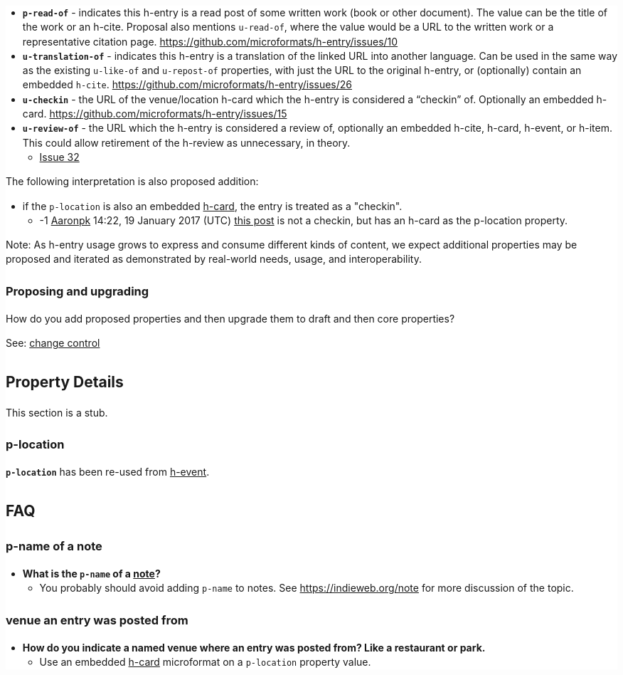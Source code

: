 * **`p-read-of`** - indicates this h-entry is a read post of some written work (book or other document). The value can be the title of the work or an h-cite. Proposal also mentions `u-read-of`, where the value would be a URL to the written work or a representative citation page. <https://github.com/microformats/h-entry/issues/10>
* **`u-translation-of`** - indicates this h-entry is a translation of the linked URL into another language. Can be used in the same way as the existing `u-like-of` and `u-repost-of` properties, with just the URL to the original h-entry, or (optionally) contain an embedded `h-cite`. <https://github.com/microformats/h-entry/issues/26>
* **`u-checkin`** - the URL of the venue/location h-card which the h-entry is considered a “checkin” of. Optionally an embedded h-card. <https://github.com/microformats/h-entry/issues/15>
* **`u-review-of`** - the URL which the h-entry is considered a review of, optionally an embedded h-cite, h-card, h-event, or h-item. This could allow retirement of the h-review as unnecessary, in theory.
  + [Issue 32](https://github.com/microformats/h-entry/issues/32)

The following interpretation is also proposed addition:

* if the `p-location` is also an embedded [h-card](/wiki/h-card "h-card"), the entry is treated as a "checkin".
  + -1 [Aaronpk](/wiki/User:Aaronpk "User:Aaronpk") 14:22, 19 January 2017 (UTC) [this post](https://aaronparecki.com/2017/01/13/21/) is not a checkin, but has an h-card as the p-location property.

Note: As h-entry usage grows to express and consume different kinds of content, we expect additional properties may be proposed and iterated as demonstrated by real-world needs, usage, and interoperability.

### Proposing and upgrading

How do you add proposed properties and then upgrade them to draft and then core properties?

See: [change control](/wiki/h-entry#change_control "h-entry")

## Property Details

This section is a stub.

### p-location

**`p-location`** has been re-used from [h-event](/wiki/h-event "h-event").

## FAQ

### p-name of a note

* **What is the `p-name` of a [note](https://indieweb.org/note)?**
  + You probably should avoid adding `p-name` to notes. See <https://indieweb.org/note> for more discussion of the topic.

### venue an entry was posted from

* **How do you indicate a named venue where an entry was posted from? Like a restaurant or park.**
  + Use an embedded [h-card](/wiki/h-card "h-card") microformat on a `p-location` property value.
